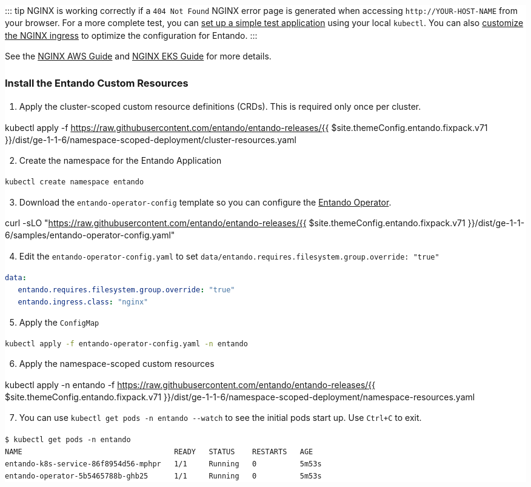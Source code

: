 ::: tip
NGINX is working correctly if a `404 Not Found` NGINX error page is generated when accessing `http://YOUR-HOST-NAME` from your browser. For a more complete test, you can [set up a simple test application](../devops/manage-nginx.md#verify-the-nginx-ingress-install) using your local `kubectl`. You can also [customize the NGINX ingress](../devops/manage-nginx.md#customize-the-nginx-configuration) to optimize the configuration for Entando.
:::

See the [NGINX AWS Guide](https://kubernetes.github.io/ingress-nginx/deploy/#aws) and [NGINX EKS Guide](https://docs.nginx.com/nginx/deployment-guides/amazon-web-services/ingress-controller-elastic-kubernetes-services/) for more details.

### Install the Entando Custom Resources

1. Apply the cluster-scoped custom resource definitions (CRDs). This is required only once per cluster.

<EntandoCode>kubectl apply -f https://raw.githubusercontent.com/entando/entando-releases/{{ $site.themeConfig.entando.fixpack.v71 }}/dist/ge-1-1-6/namespace-scoped-deployment/cluster-resources.yaml
</EntandoCode>

2. Create the namespace for the Entando Application
```sh
kubectl create namespace entando
```
3. Download the `entando-operator-config` template so you can configure the [Entando Operator](../devops/entando-operator.md). 

<EntandoCode>curl -sLO "https://raw.githubusercontent.com/entando/entando-releases/{{ $site.themeConfig.entando.fixpack.v71 }}/dist/ge-1-1-6/samples/entando-operator-config.yaml"</EntandoCode>

4. Edit the `entando-operator-config.yaml` to set `data/entando.requires.filesystem.group.override: "true"`
```yaml
data:
   entando.requires.filesystem.group.override: "true"
   entando.ingress.class: "nginx"
``` 

5. Apply the `ConfigMap`
```sh
kubectl apply -f entando-operator-config.yaml -n entando
```

6. Apply the namespace-scoped custom resources

<EntandoCode>kubectl apply -n entando -f https://raw.githubusercontent.com/entando/entando-releases/{{ $site.themeConfig.entando.fixpack.v71 }}/dist/ge-1-1-6/namespace-scoped-deployment/namespace-resources.yaml</EntandoCode>

7. You can use `kubectl get pods -n entando --watch` to see the initial pods start up. Use `Ctrl+C` to exit.
```
$ kubectl get pods -n entando
NAME                                   READY   STATUS    RESTARTS   AGE
entando-k8s-service-86f8954d56-mphpr   1/1     Running   0          5m53s
entando-operator-5b5465788b-ghb25      1/1     Running   0          5m53s
```
